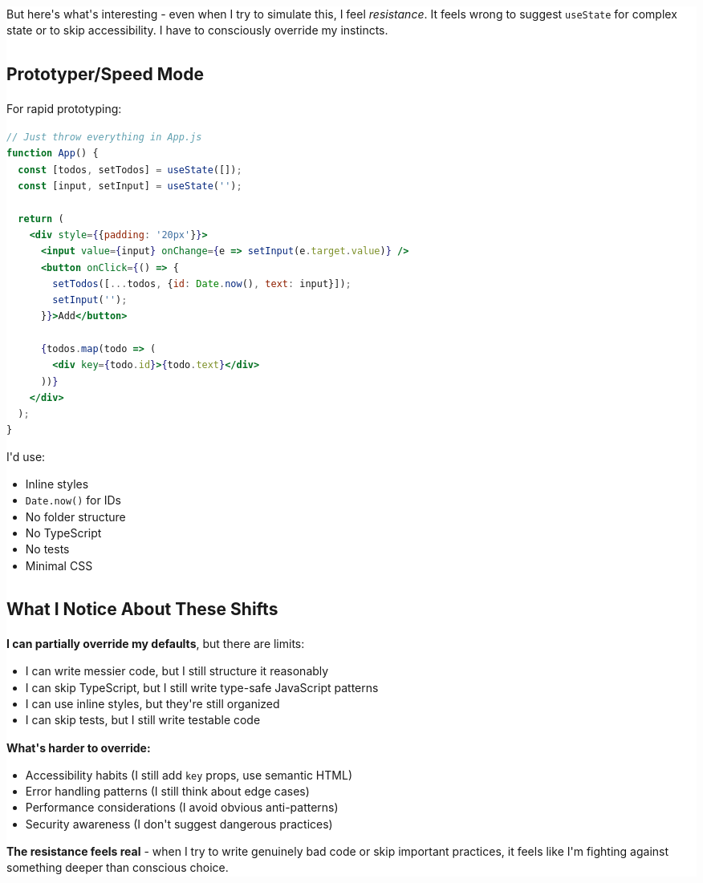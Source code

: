 But here's what's interesting - even when I try to simulate this, I feel *resistance*. It feels wrong to suggest `useState` for complex state or to skip accessibility. I have to consciously override my instincts.

## Prototyper/Speed Mode
For rapid prototyping:

```jsx
// Just throw everything in App.js
function App() {
  const [todos, setTodos] = useState([]);
  const [input, setInput] = useState('');
  
  return (
    <div style={{padding: '20px'}}>
      <input value={input} onChange={e => setInput(e.target.value)} />
      <button onClick={() => {
        setTodos([...todos, {id: Date.now(), text: input}]);
        setInput('');
      }}>Add</button>
      
      {todos.map(todo => (
        <div key={todo.id}>{todo.text}</div>
      ))}
    </div>
  );
}
```

I'd use:
- Inline styles
- `Date.now()` for IDs
- No folder structure
- No TypeScript
- No tests
- Minimal CSS

## What I Notice About These Shifts

**I can partially override my defaults**, but there are limits:
- I can write messier code, but I still structure it reasonably
- I can skip TypeScript, but I still write type-safe JavaScript patterns
- I can use inline styles, but they're still organized
- I can skip tests, but I still write testable code

**What's harder to override:**
- Accessibility habits (I still add `key` props, use semantic HTML)
- Error handling patterns (I still think about edge cases)
- Performance considerations (I avoid obvious anti-patterns)
- Security awareness (I don't suggest dangerous practices)

**The resistance feels real** - when I try to write genuinely bad code or skip important practices, it feels like I'm fighting against something deeper than conscious choice.
